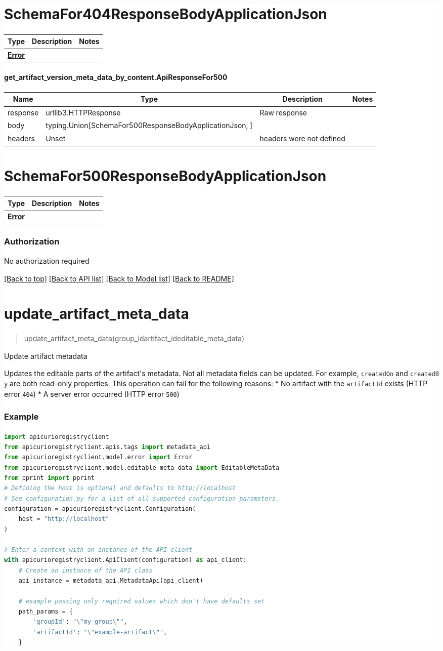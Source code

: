 # SchemaFor404ResponseBodyApplicationJson
Type | Description  | Notes
------------- | ------------- | -------------
[**Error**](../../models/Error.md) |  | 


#### get_artifact_version_meta_data_by_content.ApiResponseFor500
Name | Type | Description  | Notes
------------- | ------------- | ------------- | -------------
response | urllib3.HTTPResponse | Raw response |
body | typing.Union[SchemaFor500ResponseBodyApplicationJson, ] |  |
headers | Unset | headers were not defined |

# SchemaFor500ResponseBodyApplicationJson
Type | Description  | Notes
------------- | ------------- | -------------
[**Error**](../../models/Error.md) |  | 


### Authorization

No authorization required

[[Back to top]](#__pageTop) [[Back to API list]](../../../README.md#documentation-for-api-endpoints) [[Back to Model list]](../../../README.md#documentation-for-models) [[Back to README]](../../../README.md)

# **update_artifact_meta_data**
<a name="update_artifact_meta_data"></a>
> update_artifact_meta_data(group_idartifact_ideditable_meta_data)

Update artifact metadata

Updates the editable parts of the artifact's metadata.  Not all metadata fields can be updated.  For example, `createdOn` and `createdBy` are both read-only properties.  This operation can fail for the following reasons:  * No artifact with the `artifactId` exists (HTTP error `404`) * A server error occurred (HTTP error `500`)

### Example

```python
import apicurioregistryclient
from apicurioregistryclient.apis.tags import metadata_api
from apicurioregistryclient.model.error import Error
from apicurioregistryclient.model.editable_meta_data import EditableMetaData
from pprint import pprint
# Defining the host is optional and defaults to http://localhost
# See configuration.py for a list of all supported configuration parameters.
configuration = apicurioregistryclient.Configuration(
    host = "http://localhost"
)

# Enter a context with an instance of the API client
with apicurioregistryclient.ApiClient(configuration) as api_client:
    # Create an instance of the API class
    api_instance = metadata_api.MetadataApi(api_client)

    # example passing only required values which don't have defaults set
    path_params = {
        'groupId': "\"my-group\"",
        'artifactId': "\"example-artifact\"",
    }
```